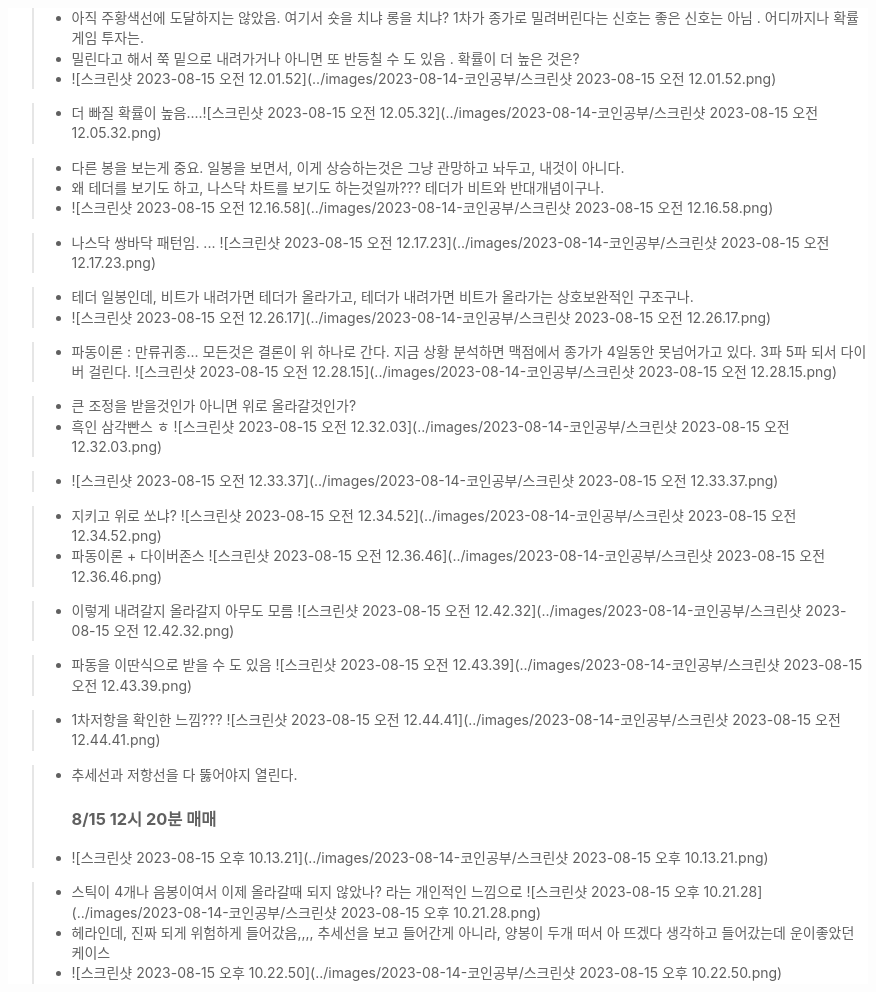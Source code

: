 > * 아직 주황색선에 도달하지는 않았음. 여기서 숏을 치냐 롱을 치냐? 1차가 종가로 밀려버린다는 신호는 좋은 신호는 아님 . 어디까지나 확률게임 투자는.
> * 밀린다고 해서 쭉 밑으로 내려가거나 아니면 또 반등칠 수 도 있음 . 확률이 더 높은 것은?
> * ![스크린샷 2023-08-15 오전 12.01.52](../images/2023-08-14-코인공부/스크린샷 2023-08-15 오전 12.01.52.png)

> * 더 빠질 확률이 높음....![스크린샷 2023-08-15 오전 12.05.32](../images/2023-08-14-코인공부/스크린샷 2023-08-15 오전 12.05.32.png)

> * 다른 봉을 보는게 중요. 일봉을 보면서, 이게 상승하는것은 그냥 관망하고 놔두고, 내것이 아니다. 
> * 왜 테더를 보기도 하고, 나스닥 차트를 보기도 하는것일까??? 테더가 비트와 반대개념이구나. 
> * ![스크린샷 2023-08-15 오전 12.16.58](../images/2023-08-14-코인공부/스크린샷 2023-08-15 오전 12.16.58.png)

> * 나스닥 쌍바닥 패턴임. ... ![스크린샷 2023-08-15 오전 12.17.23](../images/2023-08-14-코인공부/스크린샷 2023-08-15 오전 12.17.23.png)

> * 테더 일봉인데, 비트가 내려가면 테더가 올라가고, 테더가 내려가면 비트가 올라가는 상호보완적인 구조구나. 
> *  ![스크린샷 2023-08-15 오전 12.26.17](../images/2023-08-14-코인공부/스크린샷 2023-08-15 오전 12.26.17.png)

> * 파동이론 : 만류귀종... 모든것은 결론이 위 하나로 간다. 지금 상황 분석하면 맥점에서 종가가 4일동안 못넘어가고 있다. 3파 5파 되서 다이버 걸린다. ![스크린샷 2023-08-15 오전 12.28.15](../images/2023-08-14-코인공부/스크린샷 2023-08-15 오전 12.28.15.png)

> * 큰 조정을 받을것인가 아니면 위로 올라갈것인가? 
> * 흑인 삼각빤스 ㅎ 
>   ![스크린샷 2023-08-15 오전 12.32.03](../images/2023-08-14-코인공부/스크린샷 2023-08-15 오전 12.32.03.png)

> * ![스크린샷 2023-08-15 오전 12.33.37](../images/2023-08-14-코인공부/스크린샷 2023-08-15 오전 12.33.37.png)

> *  지키고 위로 쏘냐? ![스크린샷 2023-08-15 오전 12.34.52](../images/2023-08-14-코인공부/스크린샷 2023-08-15 오전 12.34.52.png)
> * 파동이론 + 다이버존스 ![스크린샷 2023-08-15 오전 12.36.46](../images/2023-08-14-코인공부/스크린샷 2023-08-15 오전 12.36.46.png)

> * 이렇게 내려갈지 올라갈지 아무도 모름 ![스크린샷 2023-08-15 오전 12.42.32](../images/2023-08-14-코인공부/스크린샷 2023-08-15 오전 12.42.32.png)

> * 파동을 이딴식으로 받을 수 도 있음 ![스크린샷 2023-08-15 오전 12.43.39](../images/2023-08-14-코인공부/스크린샷 2023-08-15 오전 12.43.39.png)

> * 1차저항을 확인한 느낌??? ![스크린샷 2023-08-15 오전 12.44.41](../images/2023-08-14-코인공부/스크린샷 2023-08-15 오전 12.44.41.png)

> * 추세선과 저항선을 다 뚫어야지 열린다. 
>
>   ### 8/15 12시 20분 매매
>
> * ![스크린샷 2023-08-15 오후 10.13.21](../images/2023-08-14-코인공부/스크린샷 2023-08-15 오후 10.13.21.png)

> * 스틱이 4개나 음봉이여서 이제 올라갈때 되지 않았나? 라는 개인적인 느낌으로 ![스크린샷 2023-08-15 오후 10.21.28](../images/2023-08-14-코인공부/스크린샷 2023-08-15 오후 10.21.28.png)
> * 헤라인데, 진짜 되게 위험하게 들어갔음,,,, 추세선을 보고 들어간게 아니라, 양봉이 두개 떠서 아 뜨겠다 생각하고 들어갔는데 운이좋았던 케이스 
> * ![스크린샷 2023-08-15 오후 10.22.50](../images/2023-08-14-코인공부/스크린샷 2023-08-15 오후 10.22.50.png)
